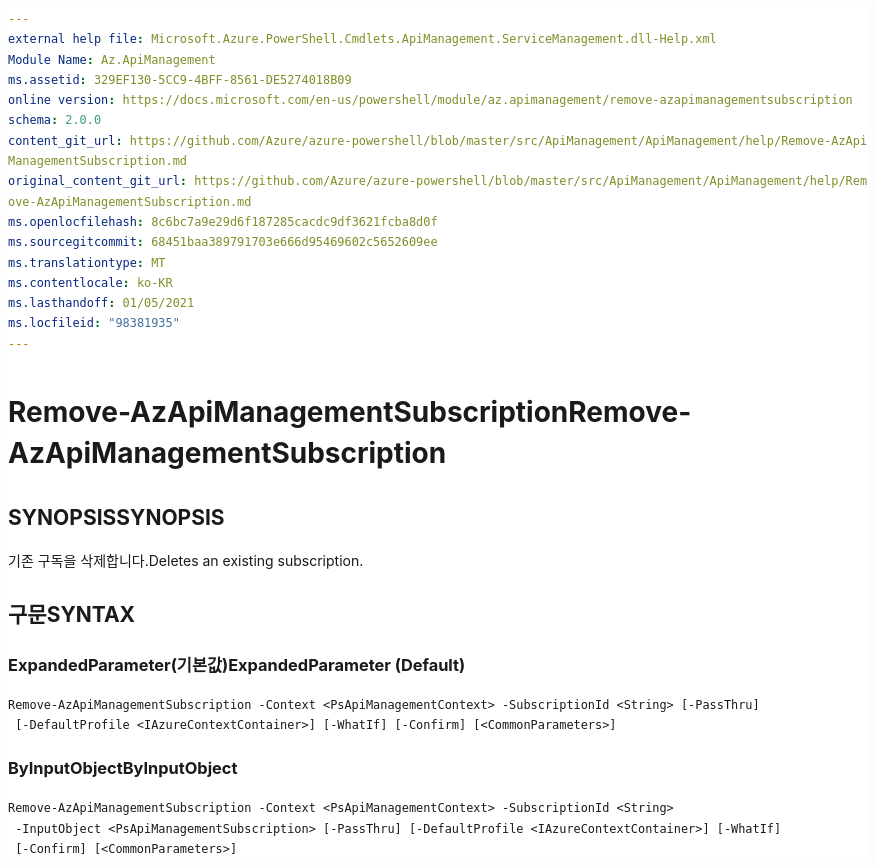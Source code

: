 ```yaml
---
external help file: Microsoft.Azure.PowerShell.Cmdlets.ApiManagement.ServiceManagement.dll-Help.xml
Module Name: Az.ApiManagement
ms.assetid: 329EF130-5CC9-4BFF-8561-DE5274018B09
online version: https://docs.microsoft.com/en-us/powershell/module/az.apimanagement/remove-azapimanagementsubscription
schema: 2.0.0
content_git_url: https://github.com/Azure/azure-powershell/blob/master/src/ApiManagement/ApiManagement/help/Remove-AzApiManagementSubscription.md
original_content_git_url: https://github.com/Azure/azure-powershell/blob/master/src/ApiManagement/ApiManagement/help/Remove-AzApiManagementSubscription.md
ms.openlocfilehash: 8c6bc7a9e29d6f187285cacdc9df3621fcba8d0f
ms.sourcegitcommit: 68451baa389791703e666d95469602c5652609ee
ms.translationtype: MT
ms.contentlocale: ko-KR
ms.lasthandoff: 01/05/2021
ms.locfileid: "98381935"
---
```

# <span data-ttu-id="cffab-101">Remove-AzApiManagementSubscription</span><span class="sxs-lookup"><span data-stu-id="cffab-101">Remove-AzApiManagementSubscription</span></span>

## <span data-ttu-id="cffab-102">SYNOPSIS</span><span class="sxs-lookup"><span data-stu-id="cffab-102">SYNOPSIS</span></span>
<span data-ttu-id="cffab-103">기존 구독을 삭제합니다.</span><span class="sxs-lookup"><span data-stu-id="cffab-103">Deletes an existing subscription.</span></span>

## <span data-ttu-id="cffab-104">구문</span><span class="sxs-lookup"><span data-stu-id="cffab-104">SYNTAX</span></span>

### <span data-ttu-id="cffab-105">ExpandedParameter(기본값)</span><span class="sxs-lookup"><span data-stu-id="cffab-105">ExpandedParameter (Default)</span></span>
```
Remove-AzApiManagementSubscription -Context <PsApiManagementContext> -SubscriptionId <String> [-PassThru]
 [-DefaultProfile <IAzureContextContainer>] [-WhatIf] [-Confirm] [<CommonParameters>]
```

### <span data-ttu-id="cffab-106">ByInputObject</span><span class="sxs-lookup"><span data-stu-id="cffab-106">ByInputObject</span></span>
```
Remove-AzApiManagementSubscription -Context <PsApiManagementContext> -SubscriptionId <String>
 -InputObject <PsApiManagementSubscription> [-PassThru] [-DefaultProfile <IAzureContextContainer>] [-WhatIf]
 [-Confirm] [<CommonParameters>]
```
